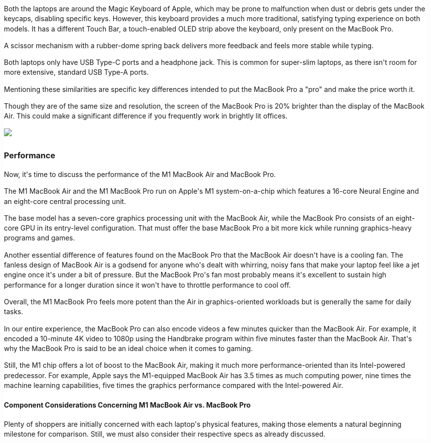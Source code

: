 Both the laptops are around the Magic Keyboard of Apple, which may be prone to malfunction when dust or debris gets under the keycaps, disabling specific keys. However, this keyboard provides a much more traditional, satisfying typing experience on both models. It has a different Touch Bar, a touch-enabled OLED strip above the keyboard, only present on the MacBook Pro.

A scissor mechanism with a rubber-dome spring back delivers more feedback and feels more stable while typing.

Both laptops only have USB Type-C ports and a headphone jack. This is common for super-slim laptops, as there isn't room for more extensive, standard USB Type-A ports.

Mentioning these similarities are specific key differences intended to put the MacBook Pro a "pro" and make the price worth it.

Though they are of the same size and resolution, the screen of the MacBook Pro is 20% brighter than the display of the MacBook Air. This could make a significant difference if you frequently work in brightly lit offices.


<a href="https://shop.incomedia.eu/order/checkout.php?PRODS=39655089&QTY=1&AFFILIATE=108875&CART=1"><img src="https://incomedia.eu/files/images/affiliates/wa/01_WA_728x90.jpg" border="0"></a>

### Performance

Now, it's time to discuss the performance of the M1 MacBook Air and MacBook Pro.

The M1 MacBook Air and the M1 MacBook Pro run on Apple's M1 system-on-a-chip which features a 16-core Neural Engine and an eight-core central processing unit.

The base model has a seven-core graphics processing unit with the MacBook Air, while the MacBook Pro consists of an eight-core GPU in its entry-level configuration. That must offer the base MacBook Pro a bit more kick while running graphics-heavy programs and games.

Another essential difference of features found on the MacBook Pro that the MacBook Air doesn't have is a cooling fan. The fanless design of MacBook Air is a godsend for anyone who's dealt with whirring, noisy fans that make your laptop feel like a jet engine once it's under a bit of pressure. But the MacBook Pro's fan most probably means it's excellent to sustain high performance for a longer duration since it won't have to throttle performance to cool off.

Overall, the M1 MacBook Pro feels more potent than the Air in graphics-oriented workloads but is generally the same for daily tasks.

In our entire experience, the MacBook Pro can also encode videos a few minutes quicker than the MacBook Air. For example, it encoded a 10-minute 4K video to 1080p using the Handbrake program within five minutes faster than the MacBook Air. That's why the MacBook Pro is said to be an ideal choice when it comes to gaming.

Still, the M1 chip offers a lot of boost to the MacBook Air, making it much more performance-oriented than its Intel-powered predecessor. For example, Apple says the M1-equipped MacBook Air has 3.5 times as much computing power, nine times the machine learning capabilities, five times the graphics performance compared with the Intel-powered Air.

#### Component Considerations Concerning M1 MacBook Air vs. MacBook Pro

Plenty of shoppers are initially concerned with each laptop's physical features, making those elements a natural beginning milestone for comparison. Still, we must also consider their respective specs as already discussed.
